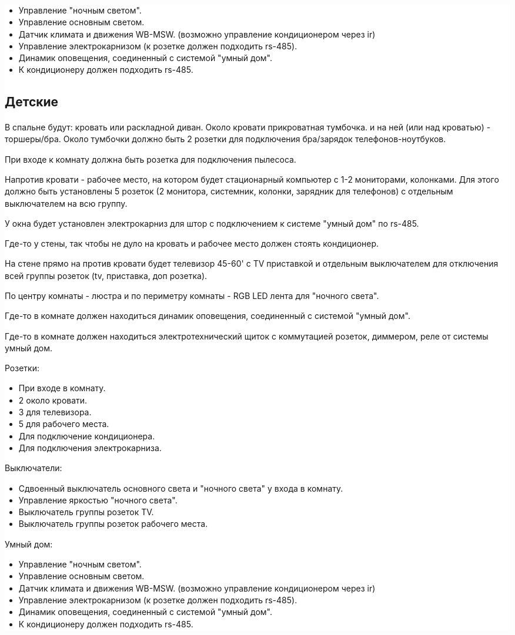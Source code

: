 - Управление "ночным светом".
- Управление основным светом.
- Датчик климата и движения WB-MSW. (возможно управление кондиционером через ir)
- Управление электрокарнизом (к розетке должен подходить rs-485).
- Динамик оповещения, соединенный с системой "умный дом".
- К кондиционеру должен подходить rs-485.

## Детские
В спальне будут: кровать или раскладной диван. Около кровати прикроватная тумбочка. и на ней (или над кроватью) - торшеры/бра. Около тумбочки должно быть 2 розетки для подключения бра/зарядок телефонов-ноутбуков.

При входе к комнату должна быть розетка для подключения пылесоса.

Напротив кровати - рабочее место, на котором будет стационарный компьютер с 1-2 мониторами, колонками. Для этого должно быть установлены 5 розеток (2 монитора, системник, колонки, зарядник для телефонов) с отдельным выключателем на всю группу.

У окна будет установлен электрокарниз для штор с подключением к системе "умный дом" по rs-485.

Где-то у стены, так чтобы не дуло на кровать и рабочее место должен стоять кондиционер.

На стене прямо на против кровати будет телевизор 45-60' с TV приставкой и отдельным выключателем для отключения всей группы розеток (tv, приставка, доп розетка).

По центру комнаты - люстра и по периметру комнаты - RGB LED лента для "ночного света".

Где-то в комнате должен находиться динамик оповещения, соединенный с системой "умный дом".

Где-то в комнате должен находиться электротехнический щиток с коммутацией розеток, диммером, реле от системы умный дом.

Розетки:

- При входе в комнату.
- 2 около кровати.
- 3 для телевизора.
- 5 для рабочего места.
- Для подключение кондиционера.
- Для подключения электрокарниза.

Выключатели:

- Сдвоенный выключатель основного света и "ночного света" у входа в комнату.
- Управление яркостью "ночного света".
- Выключатель группы розеток TV.
- Выключатель группы розеток рабочего места.

Умный дом:

- Управление "ночным светом".
- Управление основным светом.
- Датчик климата и движения WB-MSW. (возможно управление кондиционером через ir)
- Управление электрокарнизом (к розетке должен подходить rs-485).
- Динамик оповещения, соединенный с системой "умный дом".
- К кондиционеру должен подходить rs-485.
